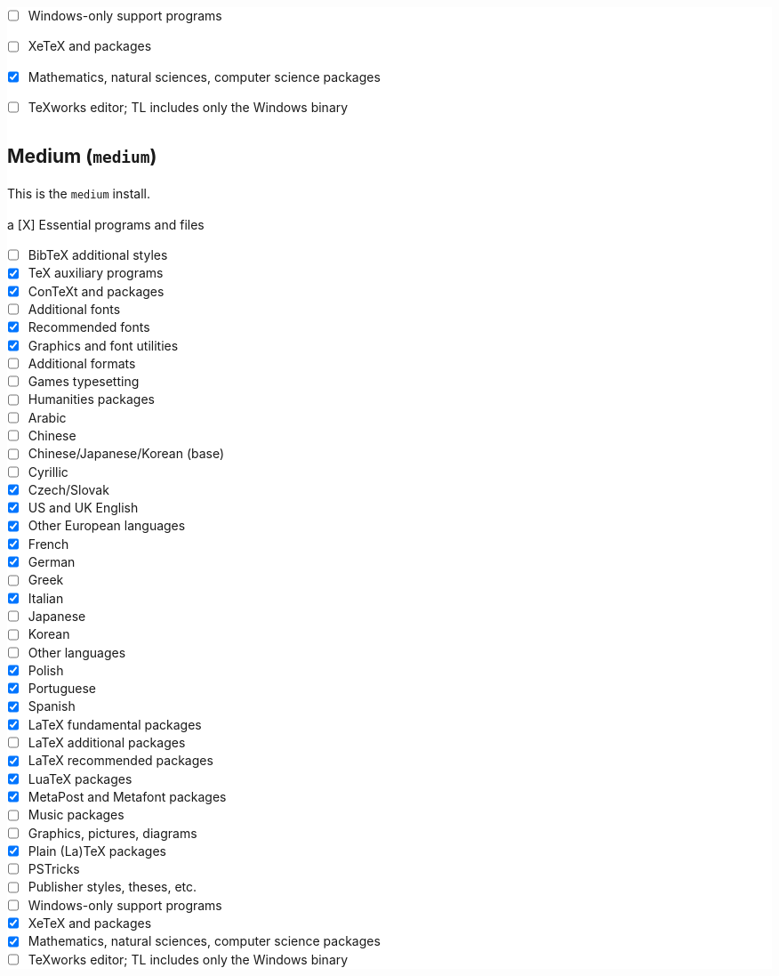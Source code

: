 - [ ] Windows-only support programs
- [ ] XeTeX and packages
- [X] Mathematics, natural sciences, computer science packages
- [ ] TeXworks editor; TL includes only the Windows binary


## Medium (`medium`)

This is the `medium` install.

a [X] Essential programs and files
- [ ] BibTeX additional styles
- [X] TeX auxiliary programs
- [X] ConTeXt and packages
- [ ] Additional fonts
- [X] Recommended fonts
- [X] Graphics and font utilities
- [ ] Additional formats
- [ ] Games typesetting
- [ ] Humanities packages
- [ ] Arabic
- [ ] Chinese
- [ ] Chinese/Japanese/Korean (base)
- [ ] Cyrillic
- [X] Czech/Slovak
- [X] US and UK English
- [X] Other European languages
- [X] French
- [X] German
- [ ] Greek
- [X] Italian
- [ ] Japanese
- [ ] Korean
- [ ] Other languages
- [X] Polish
- [X] Portuguese
- [X] Spanish
- [X] LaTeX fundamental packages
- [ ] LaTeX additional packages
- [X] LaTeX recommended packages
- [X] LuaTeX packages
- [X] MetaPost and Metafont packages
- [ ] Music packages
- [ ] Graphics, pictures, diagrams
- [X] Plain (La)TeX packages
- [ ] PSTricks
- [ ] Publisher styles, theses, etc.
- [ ] Windows-only support programs
- [X] XeTeX and packages
- [X] Mathematics, natural sciences, computer science packages
- [ ] TeXworks editor; TL includes only the Windows binary
